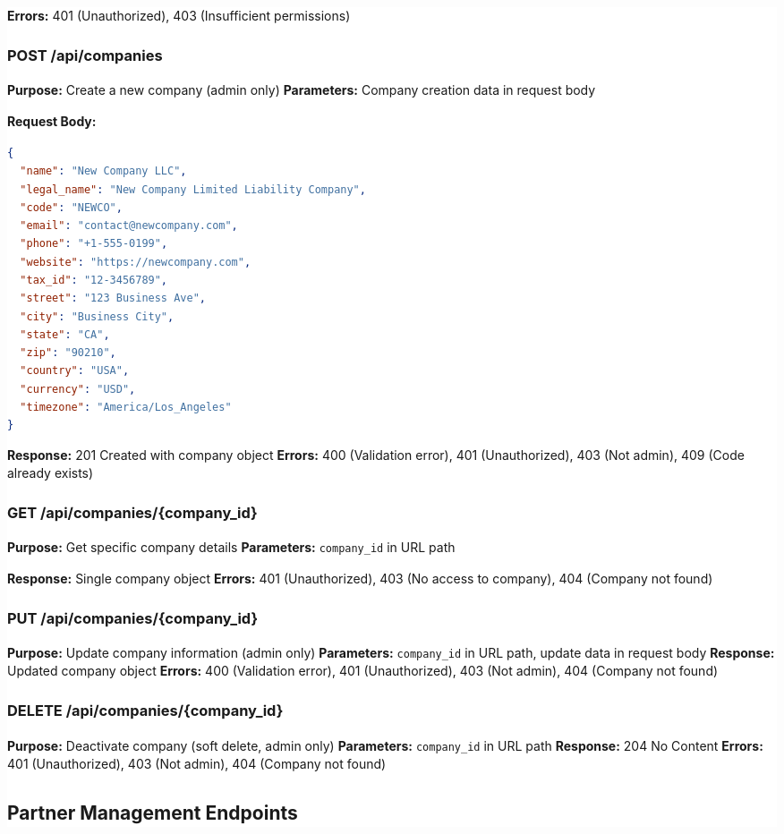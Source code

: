 **Errors:** 401 (Unauthorized), 403 (Insufficient permissions)

### POST /api/companies

**Purpose:** Create a new company (admin only)
**Parameters:** Company creation data in request body

**Request Body:**
```json
{
  "name": "New Company LLC",
  "legal_name": "New Company Limited Liability Company",
  "code": "NEWCO",
  "email": "contact@newcompany.com",
  "phone": "+1-555-0199",
  "website": "https://newcompany.com",
  "tax_id": "12-3456789",
  "street": "123 Business Ave",
  "city": "Business City",
  "state": "CA",
  "zip": "90210",
  "country": "USA",
  "currency": "USD",
  "timezone": "America/Los_Angeles"
}
```

**Response:** 201 Created with company object
**Errors:** 400 (Validation error), 401 (Unauthorized), 403 (Not admin), 409 (Code already exists)

### GET /api/companies/{company_id}

**Purpose:** Get specific company details
**Parameters:** `company_id` in URL path

**Response:** Single company object
**Errors:** 401 (Unauthorized), 403 (No access to company), 404 (Company not found)

### PUT /api/companies/{company_id}

**Purpose:** Update company information (admin only)
**Parameters:** `company_id` in URL path, update data in request body
**Response:** Updated company object
**Errors:** 400 (Validation error), 401 (Unauthorized), 403 (Not admin), 404 (Company not found)

### DELETE /api/companies/{company_id}

**Purpose:** Deactivate company (soft delete, admin only)
**Parameters:** `company_id` in URL path
**Response:** 204 No Content
**Errors:** 401 (Unauthorized), 403 (Not admin), 404 (Company not found)

## Partner Management Endpoints
